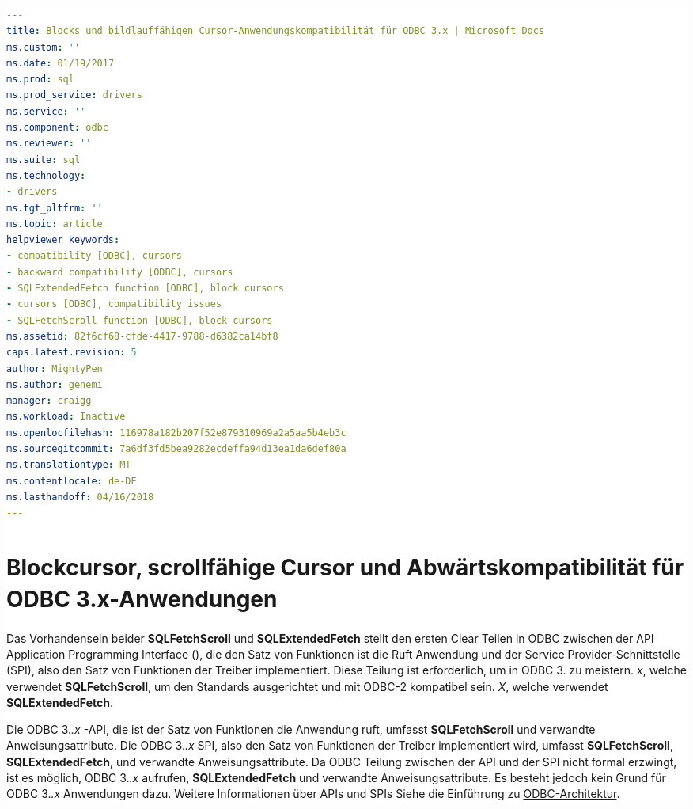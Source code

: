 ```yaml
---
title: Blocks und bildlauffähigen Cursor-Anwendungskompatibilität für ODBC 3.x | Microsoft Docs
ms.custom: ''
ms.date: 01/19/2017
ms.prod: sql
ms.prod_service: drivers
ms.service: ''
ms.component: odbc
ms.reviewer: ''
ms.suite: sql
ms.technology:
- drivers
ms.tgt_pltfrm: ''
ms.topic: article
helpviewer_keywords:
- compatibility [ODBC], cursors
- backward compatibility [ODBC], cursors
- SQLExtendedFetch function [ODBC], block cursors
- cursors [ODBC], compatibility issues
- SQLFetchScroll function [ODBC], block cursors
ms.assetid: 82f6cf68-cfde-4417-9788-d6382ca14bf8
caps.latest.revision: 5
author: MightyPen
ms.author: genemi
manager: craigg
ms.workload: Inactive
ms.openlocfilehash: 116978a182b207f52e879310969a2a5aa5b4eb3c
ms.sourcegitcommit: 7a6df3fd5bea9282ecdeffa94d13ea1da6def80a
ms.translationtype: MT
ms.contentlocale: de-DE
ms.lasthandoff: 04/16/2018
---
```

# <a name="block-cursors-scrollable-cursors-and-backward-compatibility-for-odbc-3x-applications"></a>Blockcursor, scrollfähige Cursor und Abwärtskompatibilität für ODBC 3.x-Anwendungen
Das Vorhandensein beider **SQLFetchScroll** und **SQLExtendedFetch** stellt den ersten Clear Teilen in ODBC zwischen der API Application Programming Interface (), die den Satz von Funktionen ist die Ruft Anwendung und der Service Provider-Schnittstelle (SPI), also den Satz von Funktionen der Treiber implementiert. Diese Teilung ist erforderlich, um in ODBC 3. zu meistern. *x*, welche verwendet **SQLFetchScroll**, um den Standards ausgerichtet und mit ODBC-2 kompatibel sein. *X*, welche verwendet **SQLExtendedFetch**.  
  
 Die ODBC 3.*.x* -API, die ist der Satz von Funktionen die Anwendung ruft, umfasst **SQLFetchScroll** und verwandte Anweisungsattribute. Die ODBC 3.*.x* SPI, also den Satz von Funktionen der Treiber implementiert wird, umfasst **SQLFetchScroll**, **SQLExtendedFetch**, und verwandte Anweisungsattribute. Da ODBC Teilung zwischen der API und der SPI nicht formal erzwingt, ist es möglich, ODBC 3.*.x* aufrufen, **SQLExtendedFetch** und verwandte Anweisungsattribute. Es besteht jedoch kein Grund für ODBC 3.*.x* Anwendungen dazu. Weitere Informationen über APIs und SPIs Siehe die Einführung zu [ODBC-Architektur](../../../odbc/reference/odbc-architecture.md).  
  